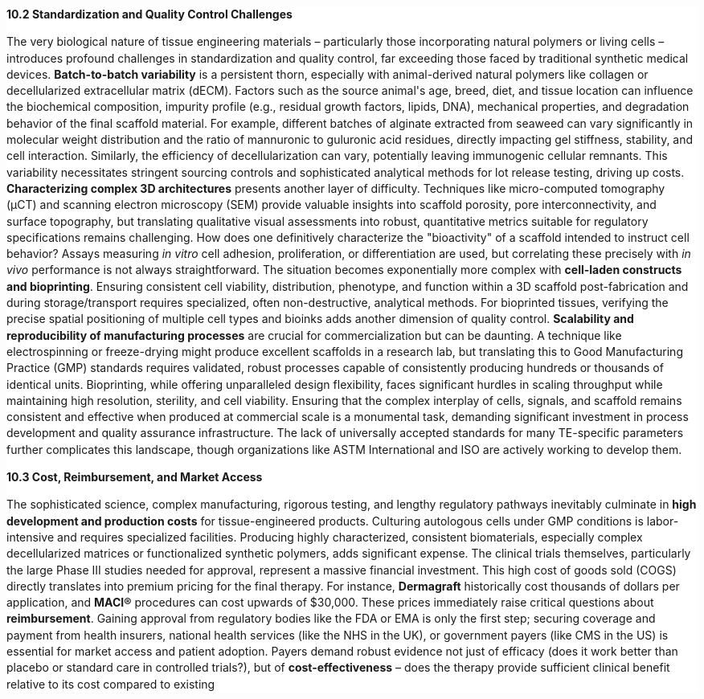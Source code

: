 **10.2 Standardization and Quality Control Challenges**

The very biological nature of tissue engineering materials – particularly those incorporating natural polymers or living cells – introduces profound challenges in standardization and quality control, far exceeding those faced by traditional synthetic medical devices. **Batch-to-batch variability** is a persistent thorn, especially with animal-derived natural polymers like collagen or decellularized extracellular matrix (dECM). Factors such as the source animal's age, breed, diet, and tissue location can influence the biochemical composition, impurity profile (e.g., residual growth factors, lipids, DNA), mechanical properties, and degradation behavior of the final scaffold material. For example, different batches of alginate extracted from seaweed can vary significantly in molecular weight distribution and the ratio of mannuronic to guluronic acid residues, directly impacting gel stiffness, stability, and cell interaction. Similarly, the efficiency of decellularization can vary, potentially leaving immunogenic cellular remnants. This variability necessitates stringent sourcing controls and sophisticated analytical methods for lot release testing, driving up costs. **Characterizing complex 3D architectures** presents another layer of difficulty. Techniques like micro-computed tomography (µCT) and scanning electron microscopy (SEM) provide valuable insights into scaffold porosity, pore interconnectivity, and surface topography, but translating qualitative visual assessments into robust, quantitative metrics suitable for regulatory specifications remains challenging. How does one definitively characterize the "bioactivity" of a scaffold intended to instruct cell behavior? Assays measuring *in vitro* cell adhesion, proliferation, or differentiation are used, but correlating these precisely with *in vivo* performance is not always straightforward. The situation becomes exponentially more complex with **cell-laden constructs and bioprinting**. Ensuring consistent cell viability, distribution, phenotype, and function within a 3D scaffold post-fabrication and during storage/transport requires specialized, often non-destructive, analytical methods. For bioprinted tissues, verifying the precise spatial positioning of multiple cell types and bioinks adds another dimension of quality control. **Scalability and reproducibility of manufacturing processes** are crucial for commercialization but can be daunting. A technique like electrospinning or freeze-drying might produce excellent scaffolds in a research lab, but translating this to Good Manufacturing Practice (GMP) standards requires validated, robust processes capable of consistently producing hundreds or thousands of identical units. Bioprinting, while offering unparalleled design flexibility, faces significant hurdles in scaling throughput while maintaining high resolution, sterility, and cell viability. Ensuring that the complex interplay of cells, signals, and scaffold remains consistent and effective when produced at commercial scale is a monumental task, demanding significant investment in process development and quality assurance infrastructure. The lack of universally accepted standards for many TE-specific parameters further complicates this landscape, though organizations like ASTM International and ISO are actively working to develop them.

**10.3 Cost, Reimbursement, and Market Access**

The sophisticated science, complex manufacturing, rigorous testing, and lengthy regulatory pathways inevitably culminate in **high development and production costs** for tissue-engineered products. Culturing autologous cells under GMP conditions is labor-intensive and requires specialized facilities. Producing highly characterized, consistent biomaterials, especially complex decellularized matrices or functionalized synthetic polymers, adds significant expense. The clinical trials themselves, particularly the large Phase III studies needed for approval, represent a massive financial investment. This high cost of goods sold (COGS) directly translates into premium pricing for the final therapy. For instance, **Dermagraft** historically cost thousands of dollars per application, and **MACI®** procedures can cost upwards of $30,000. These prices immediately raise critical questions about **reimbursement**. Gaining approval from regulatory bodies like the FDA or EMA is only the first step; securing coverage and payment from health insurers, national health services (like the NHS in the UK), or government payers (like CMS in the US) is essential for market access and patient adoption. Payers demand robust evidence not just of efficacy (does it work better than placebo or standard care in controlled trials?), but of **cost-effectiveness** – does the therapy provide sufficient clinical benefit relative to its cost compared to existing
